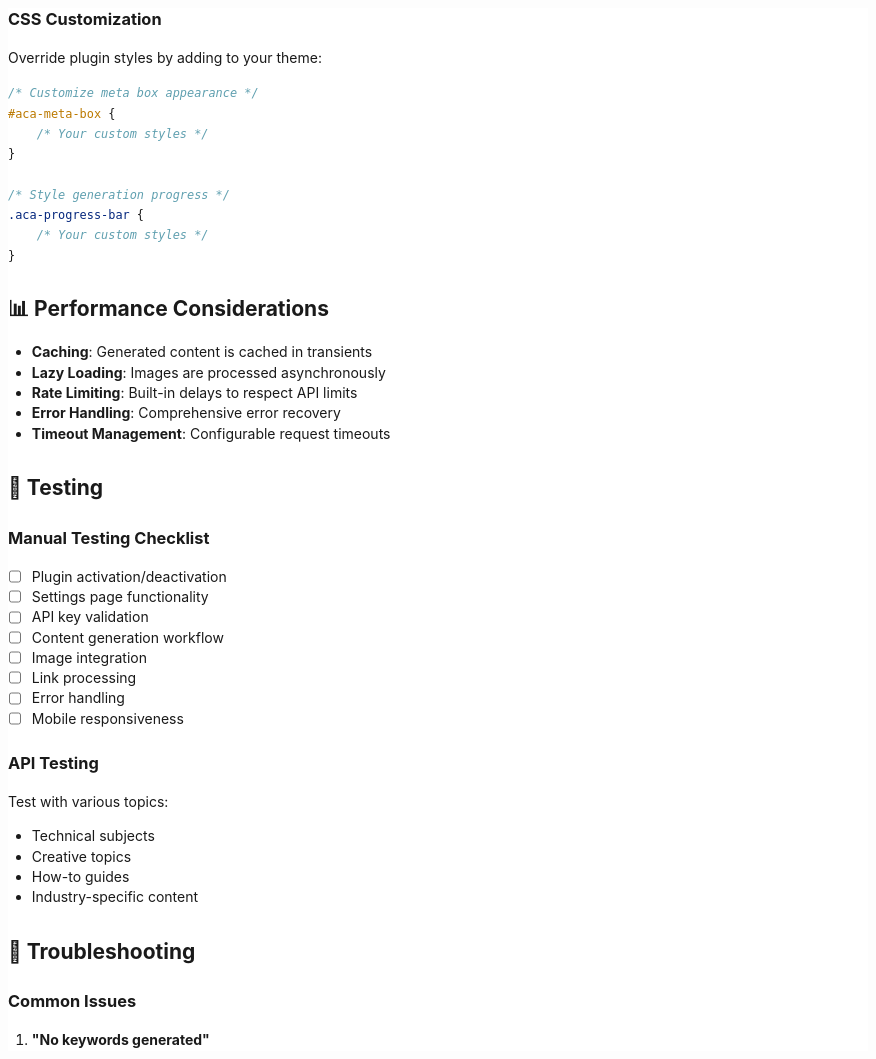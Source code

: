 ### CSS Customization

Override plugin styles by adding to your theme:

```css
/* Customize meta box appearance */
#aca-meta-box {
	/* Your custom styles */
}

/* Style generation progress */
.aca-progress-bar {
	/* Your custom styles */
}
```

## 📊 Performance Considerations

- **Caching**: Generated content is cached in transients
- **Lazy Loading**: Images are processed asynchronously
- **Rate Limiting**: Built-in delays to respect API limits
- **Error Handling**: Comprehensive error recovery
- **Timeout Management**: Configurable request timeouts

## 🧪 Testing

### Manual Testing Checklist

- [ ] Plugin activation/deactivation
- [ ] Settings page functionality
- [ ] API key validation
- [ ] Content generation workflow
- [ ] Image integration
- [ ] Link processing
- [ ] Error handling
- [ ] Mobile responsiveness

### API Testing

Test with various topics:

- Technical subjects
- Creative topics
- How-to guides
- Industry-specific content

## 🐛 Troubleshooting

### Common Issues

1. **"No keywords generated"**
